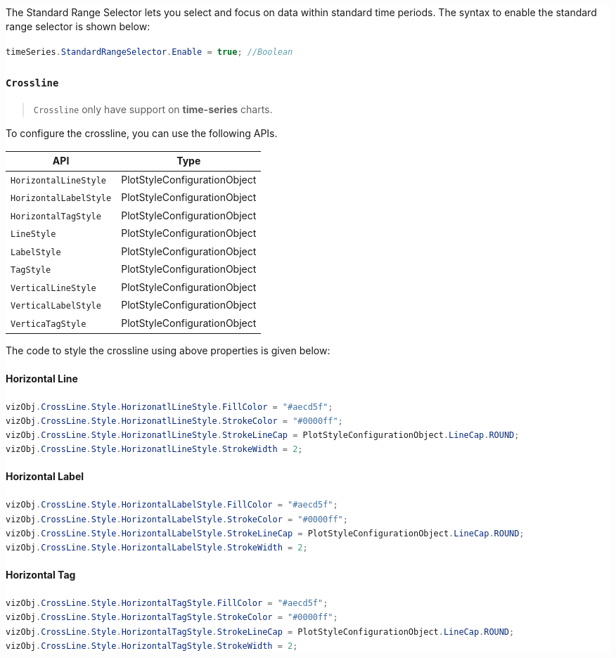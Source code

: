 The Standard Range Selector lets you select and focus on data within standard time periods. The syntax to enable the standard range selector is shown below:

```csharp
timeSeries.StandardRangeSelector.Enable = true; //Boolean
```

### `Crossline`

> `Crossline` only have support on **time-series** charts.

To configure the crossline, you can use the following APIs.

| API                    | Type                         |
| ---------------------- | ---------------------------- |
| `HorizontalLineStyle`  | PlotStyleConfigurationObject |
| `HorizontalLabelStyle` | PlotStyleConfigurationObject |
| `HorizontalTagStyle`   | PlotStyleConfigurationObject |
| `LineStyle`            | PlotStyleConfigurationObject |
| `LabelStyle`           | PlotStyleConfigurationObject |
| `TagStyle`             | PlotStyleConfigurationObject |
| `VerticalLineStyle`    | PlotStyleConfigurationObject |
| `VerticalLabelStyle`   | PlotStyleConfigurationObject |
| `VerticaTagStyle`      | PlotStyleConfigurationObject |

The code to style the crossline using above properties is given below:

#### Horizontal Line

```csharp
vizObj.CrossLine.Style.HorizonatlLineStyle.FillColor = "#aecd5f";
vizObj.CrossLine.Style.HorizonatlLineStyle.StrokeColor = "#0000ff";
vizObj.CrossLine.Style.HorizonatlLineStyle.StrokeLineCap = PlotStyleConfigurationObject.LineCap.ROUND;
vizObj.CrossLine.Style.HorizonatlLineStyle.StrokeWidth = 2;
```

#### Horizontal Label

```csharp
vizObj.CrossLine.Style.HorizontalLabelStyle.FillColor = "#aecd5f";
vizObj.CrossLine.Style.HorizontalLabelStyle.StrokeColor = "#0000ff";
vizObj.CrossLine.Style.HorizontalLabelStyle.StrokeLineCap = PlotStyleConfigurationObject.LineCap.ROUND;
vizObj.CrossLine.Style.HorizontalLabelStyle.StrokeWidth = 2;
```

#### Horizontal Tag

```csharp
vizObj.CrossLine.Style.HorizontalTagStyle.FillColor = "#aecd5f";
vizObj.CrossLine.Style.HorizontalTagStyle.StrokeColor = "#0000ff";
vizObj.CrossLine.Style.HorizontalTagStyle.StrokeLineCap = PlotStyleConfigurationObject.LineCap.ROUND;
vizObj.CrossLine.Style.HorizontalTagStyle.StrokeWidth = 2;
```
